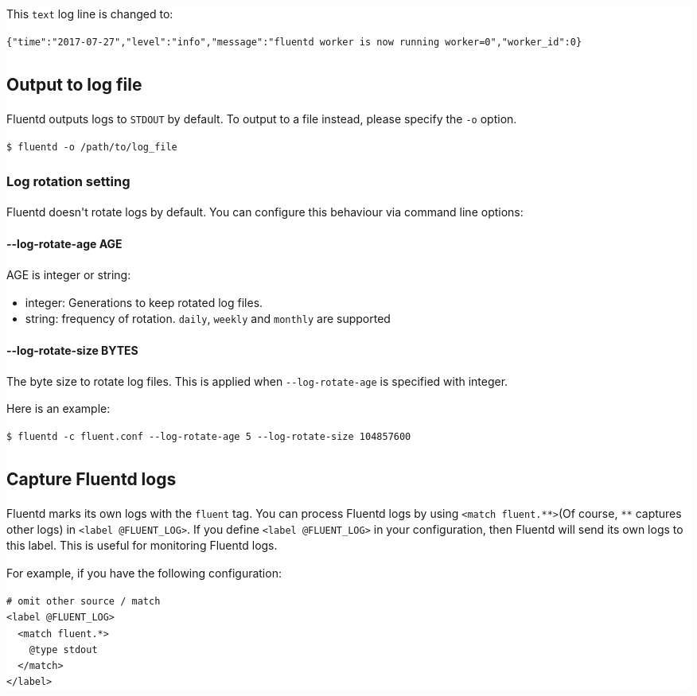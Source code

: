 This `text` log line is changed to:

``` {.CodeRay}
{"time":"2017-07-27","level":"info","message":"fluentd worker is now running worker=0","worker_id":0}
```


## Output to log file

Fluentd outputs logs to `STDOUT` by default. To output to a file
instead, please specify the `-o` option.

``` {.CodeRay}
$ fluentd -o /path/to/log_file
```


### Log rotation setting

Fluentd doesn't rotate logs by default. You can configure this behaviour
via command line options:

#### --log-rotate-age AGE

AGE is integer or string:

-   integer: Generations to keep rotated log files.
-   string: frequency of rotation. `daily`, `weekly` and `monthly` are
    supported

#### --log-rotate-size BYTES

The byte size to rotate log files. This is applied when
`--log-rotate-age` is specified with integer.

Here is an example:

``` {.CodeRay}
$ fluentd -c fluent.conf --log-rotate-age 5 --log-rotate-size 104857600
```


## Capture Fluentd logs

Fluentd marks its own logs with the `fluent` tag. You can process
Fluentd logs by using `<match fluent.**>`(Of course, `**` captures other
logs) in `<label @FLUENT_LOG>`. If you define `<label @FLUENT_LOG>` in
your configuration, then Fluentd will send its own logs to this label.
This is useful for monitoring Fluentd logs.

For example, if you have the following configuration:

``` {.CodeRay}
# omit other source / match
<label @FLUENT_LOG>
  <match fluent.*>
    @type stdout
  </match>
</label>
```
